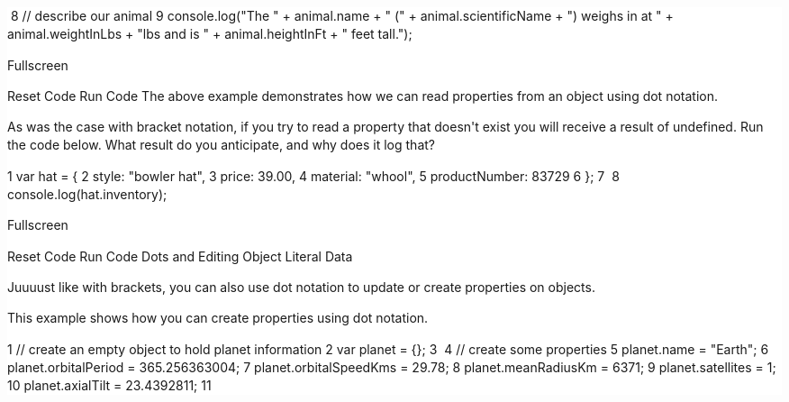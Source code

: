 ​
8
// describe our animal
9
console.log("The " + animal.name + " (" + animal.scientificName + ") weighs in at " + animal.weightInLbs + "lbs and is " + animal.heightInFt + " feet tall.");

Fullscreen

Reset Code
Run Code 
The above example demonstrates how we can read properties from an object using dot notation.

As was the case with bracket notation, if you try to read a property that doesn't exist you will receive a result of undefined.
Run the code below. What result do you anticipate, and why does it log that?


1
var hat = {
2
  style: "bowler hat",
3
  price: 39.00,
4
  material: "whool",
5
  productNumber: 83729
6
};
7
​
8
console.log(hat.inventory);

Fullscreen

Reset Code
Run Code 
Dots and Editing Object Literal Data  

Juuuust like with brackets, you can also use dot notation to update or create properties on objects.

This example shows how you can create properties using dot notation.


1
// create an empty object to hold planet information
2
var planet = {};
3
​
4
// create some properties
5
planet.name = "Earth";
6
planet.orbitalPeriod = 365.256363004;
7
planet.orbitalSpeedKms = 29.78;
8
planet.meanRadiusKm = 6371;
9
planet.satellites = 1;
10
planet.axialTilt = 23.4392811;
11